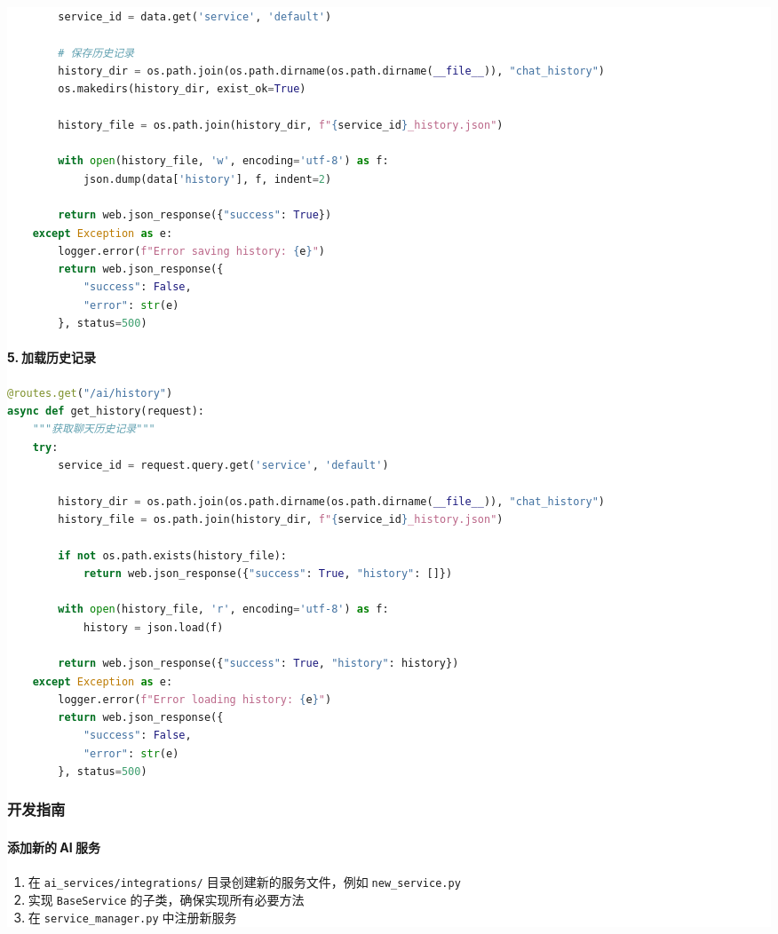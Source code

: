 ```python
        service_id = data.get('service', 'default')
        
        # 保存历史记录
        history_dir = os.path.join(os.path.dirname(os.path.dirname(__file__)), "chat_history")
        os.makedirs(history_dir, exist_ok=True)
        
        history_file = os.path.join(history_dir, f"{service_id}_history.json")
        
        with open(history_file, 'w', encoding='utf-8') as f:
            json.dump(data['history'], f, indent=2)
        
        return web.json_response({"success": True})
    except Exception as e:
        logger.error(f"Error saving history: {e}")
        return web.json_response({
            "success": False,
            "error": str(e)
        }, status=500)
```

#### 5. 加载历史记录

```python
@routes.get("/ai/history")
async def get_history(request):
    """获取聊天历史记录"""
    try:
        service_id = request.query.get('service', 'default')
        
        history_dir = os.path.join(os.path.dirname(os.path.dirname(__file__)), "chat_history")
        history_file = os.path.join(history_dir, f"{service_id}_history.json")
        
        if not os.path.exists(history_file):
            return web.json_response({"success": True, "history": []})
        
        with open(history_file, 'r', encoding='utf-8') as f:
            history = json.load(f)
        
        return web.json_response({"success": True, "history": history})
    except Exception as e:
        logger.error(f"Error loading history: {e}")
        return web.json_response({
            "success": False,
            "error": str(e)
        }, status=500)
```

### 开发指南

#### 添加新的 AI 服务

1. 在 `ai_services/integrations/` 目录创建新的服务文件，例如 `new_service.py`
2. 实现 `BaseService` 的子类，确保实现所有必要方法
3. 在 `service_manager.py` 中注册新服务

